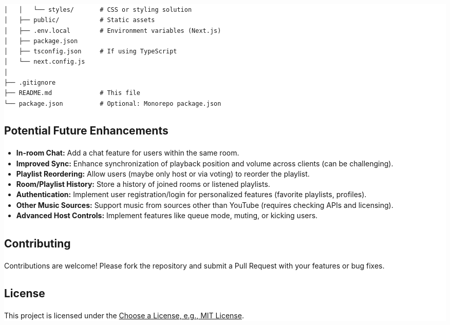 ```
│   │   └── styles/       # CSS or styling solution
│   ├── public/           # Static assets
│   ├── .env.local        # Environment variables (Next.js)
│   ├── package.json
│   ├── tsconfig.json     # If using TypeScript
│   └── next.config.js
│
├── .gitignore
├── README.md             # This file
└── package.json          # Optional: Monorepo package.json
```

## Potential Future Enhancements

-   **In-room Chat:** Add a chat feature for users within the same room.
-   **Improved Sync:** Enhance synchronization of playback position and volume across clients (can be challenging).
-   **Playlist Reordering:** Allow users (maybe only host or via voting) to reorder the playlist.
-   **Room/Playlist History:** Store a history of joined rooms or listened playlists.
-   **Authentication:** Implement user registration/login for personalized features (favorite playlists, profiles).
-   **Other Music Sources:** Support music from sources other than YouTube (requires checking APIs and licensing).
-   **Advanced Host Controls:** Implement features like queue mode, muting, or kicking users.

## Contributing

Contributions are welcome! Please fork the repository and submit a Pull Request with your features or bug fixes.

## License

This project is licensed under the [Choose a License, e.g., MIT License](LICENSE).
